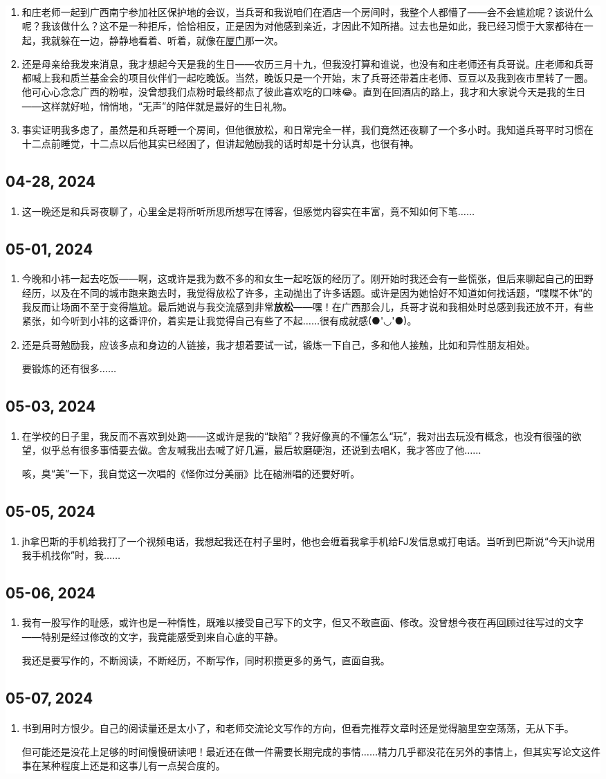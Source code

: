 1. 和庄老师一起到广西南宁参加社区保护地的会议，当兵哥和我说咱们在酒店一个房间时，我整个人都懵了——会不会尴尬呢？该说什么呢？我该做什么？这不是一种拒斥，恰恰相反，正是因为对他感到亲近，才因此不知所措。过去也是如此，我已经习惯于大家都待在一起，我就躲在一边，静静地看着、听着，就像在[厦门](https://guozheng.rbind.io/posts/2023/10/late-september-summary/#%E5%8E%A6%E9%97%A8-%E5%8E%BB%E6%83%B3%E8%B1%A1%E6%9B%B4%E5%A4%A7%E7%9A%84%E4%B8%96%E7%95%8C)那一次。

2. 还是母亲给我发来消息，我才想起今天是我的生日——农历三月十九，但我没打算和谁说，也没有和庄老师还有兵哥说。庄老师和兵哥都喊上我和质兰基金会的项目伙伴们一起吃晚饭。当然，晚饭只是一个开始，末了兵哥还带着庄老师、豆豆以及我到夜市里转了一圈。他可心心念念广西的粉啦，没曾想我们点粉时最终都点了彼此喜欢吃的口味😂。直到在回酒店的路上，我才和大家说今天是我的生日——这样就好啦，悄悄地，“无声”的陪伴就是最好的生日礼物。

3. 事实证明我多虑了，虽然是和兵哥睡一个房间，但他很放松，和日常完全一样，我们竟然还夜聊了一个多小时。我知道兵哥平时习惯在十二点前睡觉，十二点以后他其实已经困了，但讲起勉励我的话时却是十分认真，也很有神。

## 04-28, 2024

1. 这一晚还是和兵哥夜聊了，心里全是将所听所思所想写在博客，但感觉内容实在丰富，竟不知如何下笔……

## 05-01, 2024

1. 今晚和小祎一起去吃饭——啊，这或许是我为数不多的和女生一起吃饭的经历了。刚开始时我还会有一些慌张，但后来聊起自己的田野经历，以及在不同的城市跑来跑去时，我觉得放松了许多，主动抛出了许多话题。或许是因为她恰好不知道如何找话题，“喋喋不休”的我反而让场面不至于变得尴尬。最后她说与我交流感到非常**放松**——嘿！在广西那会儿，兵哥才说和我相处时总感到我还放不开，有些紧张，如今听到小祎的这番评价，着实是让我觉得自己有些了不起……很有成就感(●'◡'●)。

2. 还是兵哥勉励我，应该多点和身边的人链接，我才想着要试一试，锻炼一下自己，多和他人接触，比如和异性朋友相处。

    要锻炼的还有很多……

## 05-03, 2024

1. 在学校的日子里，我反而不喜欢到处跑——这或许是我的“缺陷”？我好像真的不懂怎么“玩”，我对出去玩没有概念，也没有很强的欲望，似乎总有很多事情要去做。舍友喊我出去喊了好几遍，最后软磨硬泡，还说到去唱K，我才答应了他……

    咳，臭“美”一下，我自觉这一次唱的《怪你过分美丽》比在硇洲唱的还要好听。
    
    <audio controls>
    <source src="https://cdn.jsdelivr.net/gh/residualsun1/blog-audio/sound/2024-05-03-怪你过分美丽.mp3" type="audio/mpeg">
    </audio>

## 05-05, 2024

1. jh拿巴斯的手机给我打了一个视频电话，我想起我还在村子里时，他也会缠着我拿手机给FJ发信息或打电话。当听到巴斯说“今天jh说用我手机找你”时，我……

## 05-06, 2024

1. 我有一股写作的耻感，或许也是一种惰性，既难以接受自己写下的文字，但又不敢直面、修改。没曾想今夜在再回顾过往写过的文字——特别是经过修改的文字，我竟能感受到来自心底的平静。

    我还是要写作的，不断阅读，不断经历，不断写作，同时积攒更多的勇气，直面自我。
    
## 05-07, 2024

1. 书到用时方恨少。自己的阅读量还是太小了，和老师交流论文写作的方向，但看完推荐文章时还是觉得脑里空空荡荡，无从下手。

    但可能还是没花上足够的时间慢慢研读吧！最近还在做一件需要长期完成的事情……精力几乎都没花在另外的事情上，但其实写论文这件事在某种程度上还是和这事儿有一点契合度的。
    